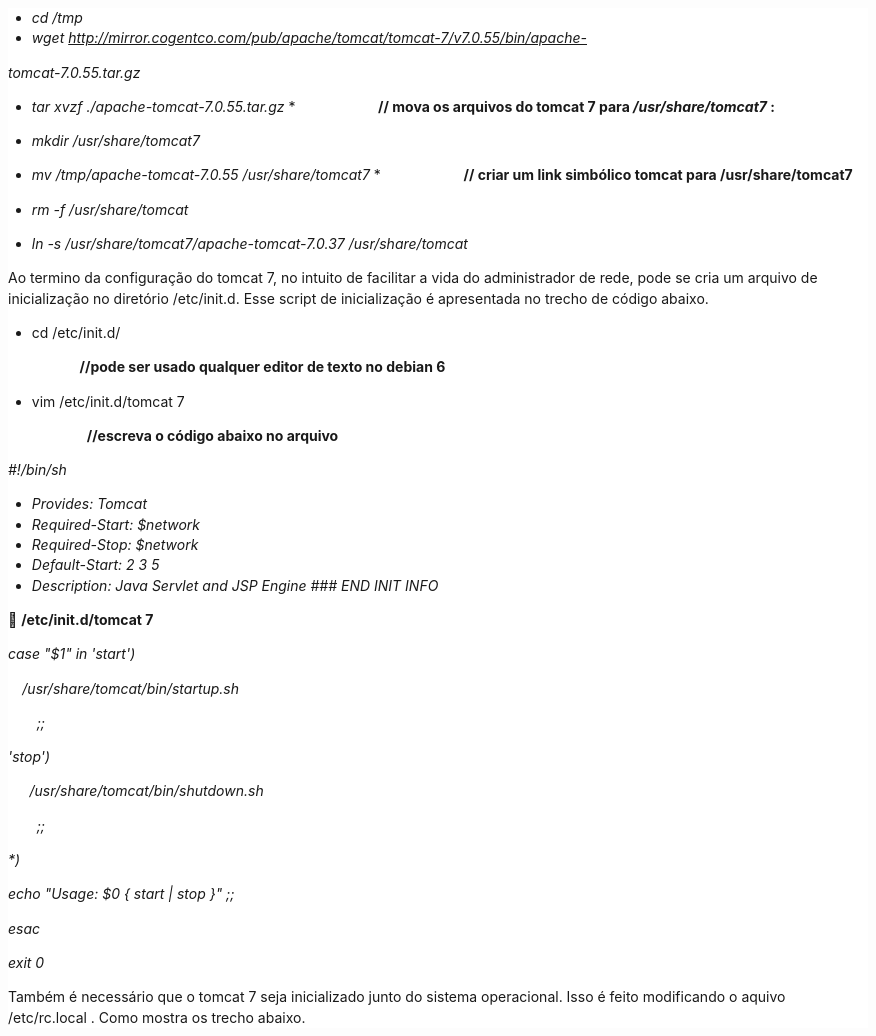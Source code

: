 - *cd /tmp*
- *wget http://mirror.cogentco.com/pub/apache/tomcat/tomcat-7/v7.0.55/bin/apache-*

*tomcat-7.0.55.tar.gz*

- *tar xvzf ./apache-tomcat-7.0.55.tar.gz*
\*
`           `**// mova os arquivos do tomcat 7 para  */usr/share/tomcat7* :**

- *mkdir /usr/share/tomcat7*  
- *mv /tmp/apache-tomcat-7.0.55  /usr/share/tomcat7*
\*
`           `**// criar um link simbólico tomcat para /usr/share/tomcat7** 

- *rm -f /usr/share/tomcat* 
- *ln -s /usr/share/tomcat7/apache-tomcat-7.0.37 /usr/share/tomcat*

Ao termino da configuração do tomcat 7, no intuito de facilitar a vida do administrador de rede, pode se cria um arquivo de inicialização no diretório  /etc/init.d. Esse script de inicialização é apresentada no trecho de código abaixo. 

- cd /etc/init.d/

`          `**//pode ser usado qualquer editor de texto no debian 6**

- vim /etc/init.d/tomcat 7

`           `**//escreva o  código abaixo no arquivo** 

*#!/bin/sh*

- *Provides: Tomcat*
- *Required-Start: $network*
- *Required-Stop: $network*
- *Default-Start: 2 3 5*
- *Description: Java Servlet and JSP Engine ### END INIT INFO*

 **/etc/init.d/tomcat 7** 

*case "$1" in 'start')*

`  `*/usr/share/tomcat/bin/startup.sh*

`    `*;;*

*'stop')*

`   `*/usr/share/tomcat/bin/shutdown.sh*

`    `*;;*

*\*)*

*echo "Usage: $0 { start | stop }"     ;;*

*esac*

*exit 0*

Também é necessário que o tomcat 7 seja inicializado junto do sistema operacional. Isso é feito modificando o aquivo /etc/rc.local . Como mostra os trecho abaixo.
